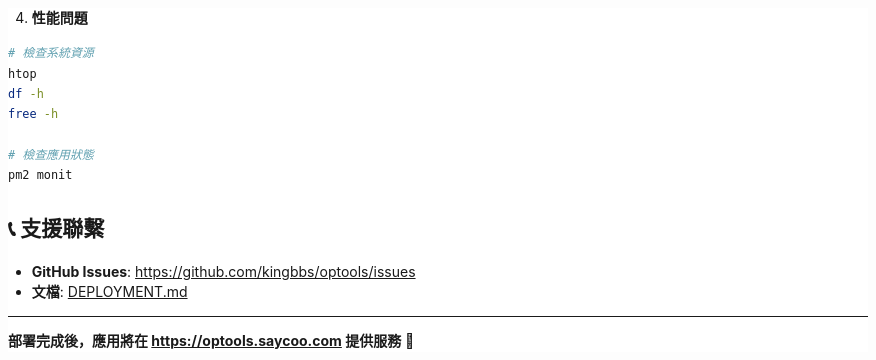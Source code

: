 4. **性能問題**
```bash
# 檢查系統資源
htop
df -h
free -h

# 檢查應用狀態
pm2 monit
```

## 📞 支援聯繫

- **GitHub Issues**: https://github.com/kingbbs/optools/issues
- **文檔**: [DEPLOYMENT.md](DEPLOYMENT.md)

---

**部署完成後，應用將在 https://optools.saycoo.com 提供服務** 🚀